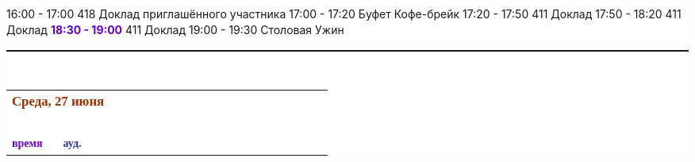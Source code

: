 <tr>
<td style="text-align: center; color: rgb(102, 0, 204); font-weight: bold;">16:00
- 17:00</td>
<td style="text-align: center;">418</td>
<td>Доклад приглашённого участника</td>
</tr>
<tr>
<td style="text-align: center; color: rgb(102, 0, 204); font-weight: bold;">17:00
- 17:20</td>
<td style="text-align: center;">Буфет</td>
<td>Кофе-брейк</td>
</tr>
<tr>
<td style="text-align: center; color: rgb(102, 0, 204); font-weight: bold;">17:20
- 17:50</td>
<td style="text-align: center;">411</td>
<td>Доклад</td>
</tr>
<tr>
<td style="color: rgb(102, 0, 204); font-weight: bold; text-align: center;">17:50
- 18:20</td>
<td style="text-align: center;">411</td>
<td>Доклад</td>
</tr>
<tr>
<td style="text-align: center;"><span style="color: rgb(102, 0, 204); font-weight: bold;">18:30 -
19:00</span></td>
<td style="text-align: center;">411</td>
<td>Доклад</td>
</tr>
<tr>
<td style="color: rgb(102, 0, 204); font-weight: bold; text-align: center;">19:00
- 19:30</td>
<td style="text-align: center;">Столовая</td>
<td>Ужин</td>
</tr>
</tbody>
</table>
<br />
<hr style="width: 100%; height: 2px;" /><br />
<table style="text-align: left; width: 100%;" border="0" cellpadding="2" cellspacing="2">
<tbody>
<tr style="font-family: Century Gothic;" align="center">
<td colspan="3" rowspan="1" style="vertical-align: top; text-align: left;"><big><span style="color: rgb(153, 51, 0); font-weight: bold;">Среда,
27 июня<br />
</span></big></td>
</tr>
<tr>
<td style="vertical-align: top; width: 10%; text-align: center; color: rgb(102, 0, 204); font-weight: bold;"><br />
</td>
<td style="vertical-align: top; width: 15%; text-align: center;"><br />
</td>
<td style="vertical-align: top; text-align: left; width: 75%;"><br />
</td>
</tr>
<tr>
<td style="vertical-align: top; width: 13%; font-family: Century Gothic; text-align: center; color: rgb(102, 0, 204); font-weight: bold;">время<br />
</td>
<td style="vertical-align: top; font-family: Century Gothic; width: 8%; font-weight: bold; text-align: center;"><span style="color: rgb(51, 51, 153);">ауд.</span><br />
</td>